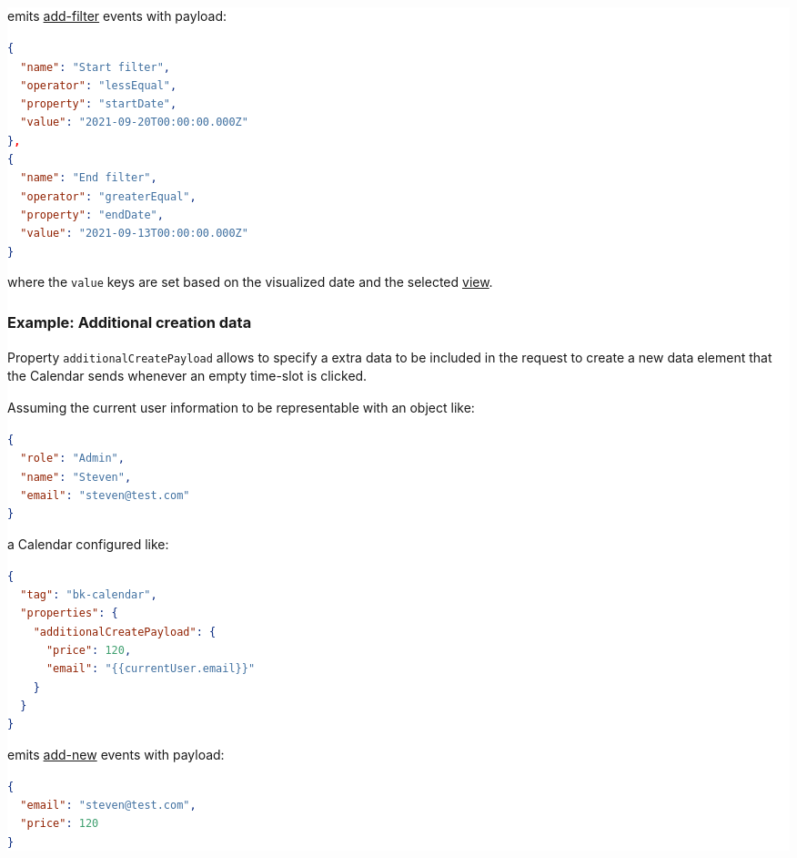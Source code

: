 emits [add-filter] events with payload:

```json
{
  "name": "Start filter",
  "operator": "lessEqual",
  "property": "startDate",
  "value": "2021-09-20T00:00:00.000Z"
},
{
  "name": "End filter",
  "operator": "greaterEqual",
  "property": "endDate",
  "value": "2021-09-13T00:00:00.000Z"
}
```

where the `value` keys are set based on the visualized date and the selected [view](#view).


### Example: Additional creation data

Property `additionalCreatePayload` allows to specify a extra data to be included in the request to create a new data element that the Calendar sends whenever an empty time-slot is clicked.

Assuming the current user information to be representable with an object like:

```json
{
  "role": "Admin",
  "name": "Steven",
  "email": "steven@test.com"
}
```

a Calendar configured like:

```json
{
  "tag": "bk-calendar",
  "properties": {
    "additionalCreatePayload": {
      "price": 120,
      "email": "{{currentUser.email}}"
    }
  }
}
```

emits [add-new] events with payload:

```json
{
  "email": "steven@test.com",
  "price": 120
}
```


[handlebars]: https://handlebarsjs.com/guide/expressions.html
[window-location]: https://developer.mozilla.org/en-US/docs/Web/API/Window/location
[data-schema]: /products/microfrontend-composer/back-kit/30_page_layout.md#data-schema
[filters-options]: /products/microfrontend-composer/back-kit/30_page_layout.md#filters-options
[localized-text]: /products/microfrontend-composer/back-kit/40_core_concepts.md#localization-and-i18n
[dynamic-configurations]: /products/microfrontend-composer/back-kit/40_core_concepts.md#dynamic-configuration
[url-mask]: /products/microfrontend-composer/back-kit/40_core_concepts.md#extracting-data-from-url---urlmask
[add-filter]: /products/microfrontend-composer/back-kit/70_events.md#add-filter
[loading-data]: /products/microfrontend-composer/back-kit/70_events.md#loading-data
[display-data]: /products/microfrontend-composer/back-kit/70_events.md#display-data
[change-query]: /products/microfrontend-composer/back-kit/70_events.md#change-query
[add-new]: /products/microfrontend-composer/back-kit/70_events.md#add-new
[selected-data]: /products/microfrontend-composer/back-kit/70_events.md#selected-data
[update-data]: /products/microfrontend-composer/back-kit/70_events.md#update-data
[bk-filters-manager]: /products/microfrontend-composer/back-kit/60_components/310_filters_manager.md